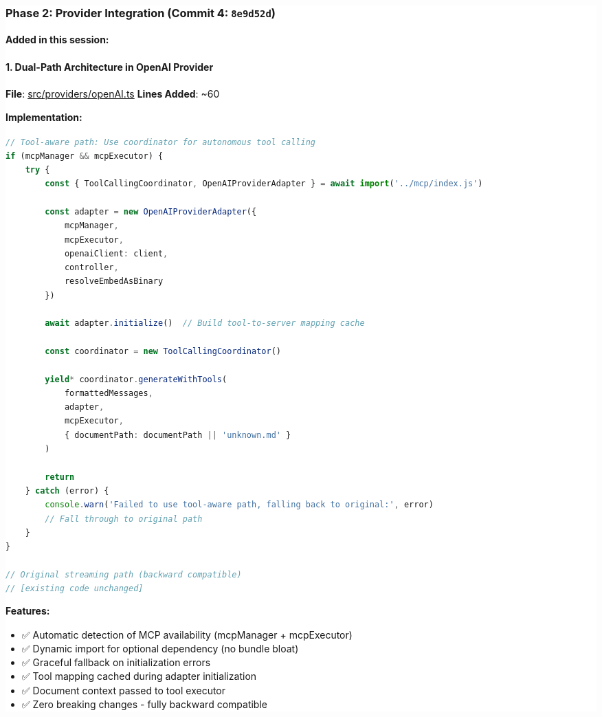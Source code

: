 ### Phase 2: Provider Integration (Commit 4: `8e9d52d`)

**Added in this session:**

#### 1. Dual-Path Architecture in OpenAI Provider

**File**: [src/providers/openAI.ts](../src/providers/openAI.ts)
**Lines Added**: ~60

**Implementation:**

```typescript
// Tool-aware path: Use coordinator for autonomous tool calling
if (mcpManager && mcpExecutor) {
    try {
        const { ToolCallingCoordinator, OpenAIProviderAdapter } = await import('../mcp/index.js')

        const adapter = new OpenAIProviderAdapter({
            mcpManager,
            mcpExecutor,
            openaiClient: client,
            controller,
            resolveEmbedAsBinary
        })

        await adapter.initialize()  // Build tool-to-server mapping cache

        const coordinator = new ToolCallingCoordinator()

        yield* coordinator.generateWithTools(
            formattedMessages,
            adapter,
            mcpExecutor,
            { documentPath: documentPath || 'unknown.md' }
        )

        return
    } catch (error) {
        console.warn('Failed to use tool-aware path, falling back to original:', error)
        // Fall through to original path
    }
}

// Original streaming path (backward compatible)
// [existing code unchanged]
```

**Features:**
- ✅ Automatic detection of MCP availability (mcpManager + mcpExecutor)
- ✅ Dynamic import for optional dependency (no bundle bloat)
- ✅ Graceful fallback on initialization errors
- ✅ Tool mapping cached during adapter initialization
- ✅ Document context passed to tool executor
- ✅ Zero breaking changes - fully backward compatible
